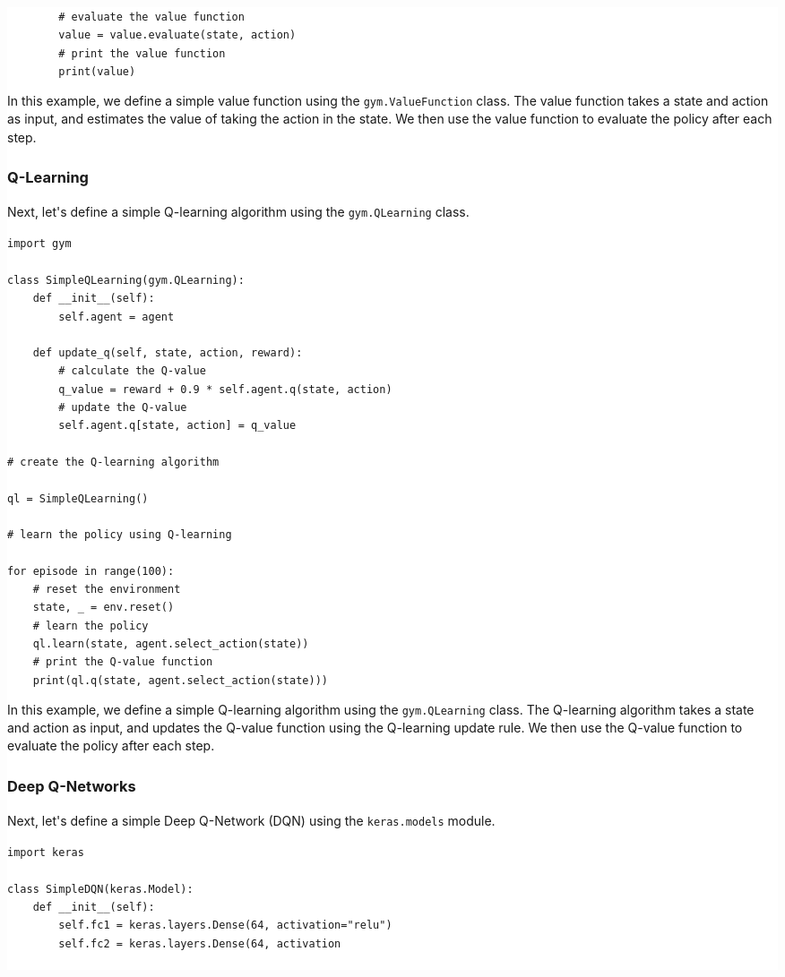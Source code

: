```
        # evaluate the value function
        value = value.evaluate(state, action)
        # print the value function
        print(value)

```
In this example, we define a simple value function using the `gym.ValueFunction` class. The value function takes a state and action as input, and estimates the value of taking the action in the state. We then use the value function to evaluate the policy after each step.
### Q-Learning

Next, let's define a simple Q-learning algorithm using the `gym.QLearning` class.
```
import gym

class SimpleQLearning(gym.QLearning):
    def __init__(self):
        self.agent = agent

    def update_q(self, state, action, reward):
        # calculate the Q-value
        q_value = reward + 0.9 * self.agent.q(state, action)
        # update the Q-value
        self.agent.q[state, action] = q_value

# create the Q-learning algorithm

ql = SimpleQLearning()

# learn the policy using Q-learning

for episode in range(100):
    # reset the environment
    state, _ = env.reset()
    # learn the policy
    ql.learn(state, agent.select_action(state))
    # print the Q-value function
    print(ql.q(state, agent.select_action(state)))

```
In this example, we define a simple Q-learning algorithm using the `gym.QLearning` class. The Q-learning algorithm takes a state and action as input, and updates the Q-value function using the Q-learning update rule. We then use the Q-value function to evaluate the policy after each step.
### Deep Q-Networks

Next, let's define a simple Deep Q-Network (DQN) using the `keras.models` module.
```
import keras

class SimpleDQN(keras.Model):
    def __init__(self):
        self.fc1 = keras.layers.Dense(64, activation="relu")
        self.fc2 = keras.layers.Dense(64, activation

